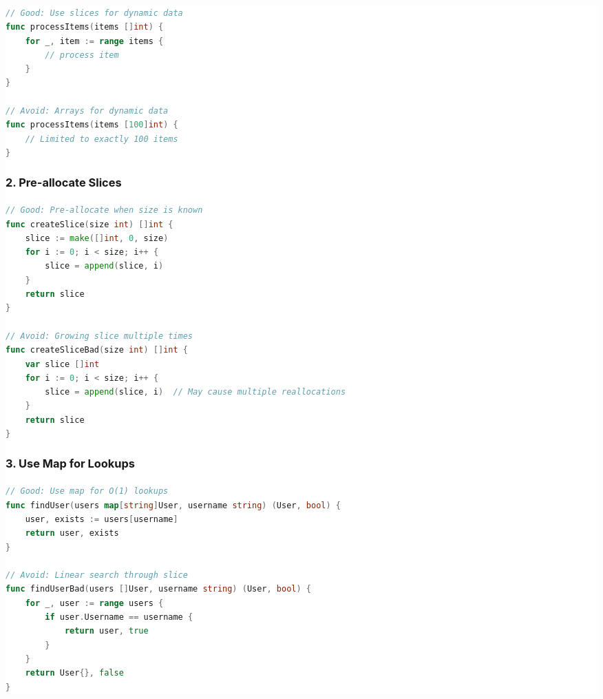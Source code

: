 ```go
// Good: Use slices for dynamic data
func processItems(items []int) {
    for _, item := range items {
        // process item
    }
}

// Avoid: Arrays for dynamic data
func processItems(items [100]int) {
    // Limited to exactly 100 items
}
```

### 2. Pre-allocate Slices

```go
// Good: Pre-allocate when size is known
func createSlice(size int) []int {
    slice := make([]int, 0, size)
    for i := 0; i < size; i++ {
        slice = append(slice, i)
    }
    return slice
}

// Avoid: Growing slice multiple times
func createSliceBad(size int) []int {
    var slice []int
    for i := 0; i < size; i++ {
        slice = append(slice, i)  // May cause multiple reallocations
    }
    return slice
}
```

### 3. Use Map for Lookups

```go
// Good: Use map for O(1) lookups
func findUser(users map[string]User, username string) (User, bool) {
    user, exists := users[username]
    return user, exists
}

// Avoid: Linear search through slice
func findUserBad(users []User, username string) (User, bool) {
    for _, user := range users {
        if user.Username == username {
            return user, true
        }
    }
    return User{}, false
}
```

